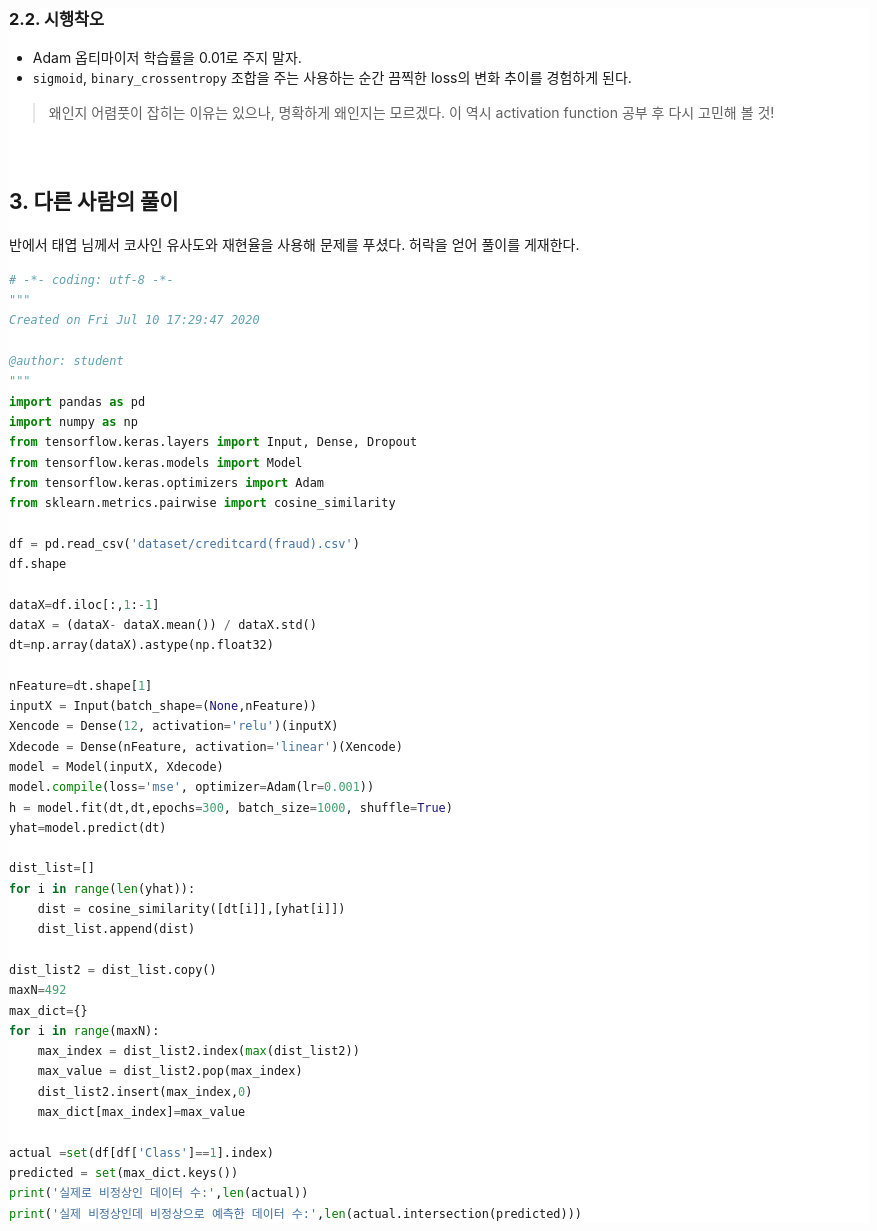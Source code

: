 ### 2.2. 시행착오

* Adam 옵티마이저 학습률을 0.01로 주지 말자.
* `sigmoid`, `binary_crossentropy` 조합을 주는 사용하는 순간 끔찍한 loss의 변화 추이를 경험하게 된다.

> 왜인지 어렴풋이 잡히는 이유는 있으나, 명확하게 왜인지는 모르겠다. 이 역시 activation function 공부 후 다시 고민해 볼 것!



<br>

## 3. 다른 사람의 풀이



 반에서 태엽 님께서 코사인 유사도와 재현율을 사용해 문제를 푸셨다. 허락을 얻어 풀이를 게재한다.

 

```python
# -*- coding: utf-8 -*-
"""
Created on Fri Jul 10 17:29:47 2020

@author: student
"""
import pandas as pd
import numpy as np
from tensorflow.keras.layers import Input, Dense, Dropout
from tensorflow.keras.models import Model
from tensorflow.keras.optimizers import Adam
from sklearn.metrics.pairwise import cosine_similarity

df = pd.read_csv('dataset/creditcard(fraud).csv')
df.shape

dataX=df.iloc[:,1:-1]
dataX = (dataX- dataX.mean()) / dataX.std()
dt=np.array(dataX).astype(np.float32)

nFeature=dt.shape[1]
inputX = Input(batch_shape=(None,nFeature))
Xencode = Dense(12, activation='relu')(inputX)
Xdecode = Dense(nFeature, activation='linear')(Xencode)
model = Model(inputX, Xdecode)
model.compile(loss='mse', optimizer=Adam(lr=0.001))
h = model.fit(dt,dt,epochs=300, batch_size=1000, shuffle=True)
yhat=model.predict(dt)

dist_list=[]
for i in range(len(yhat)):
    dist = cosine_similarity([dt[i]],[yhat[i]])
    dist_list.append(dist)

dist_list2 = dist_list.copy()
maxN=492
max_dict={}
for i in range(maxN):
    max_index = dist_list2.index(max(dist_list2))
    max_value = dist_list2.pop(max_index)
    dist_list2.insert(max_index,0)
    max_dict[max_index]=max_value

actual =set(df[df['Class']==1].index)
predicted = set(max_dict.keys())
print('실제로 비정상인 데이터 수:',len(actual))
print('실제 비정상인데 비정상으로 예측한 데이터 수:',len(actual.intersection(predicted)))
```